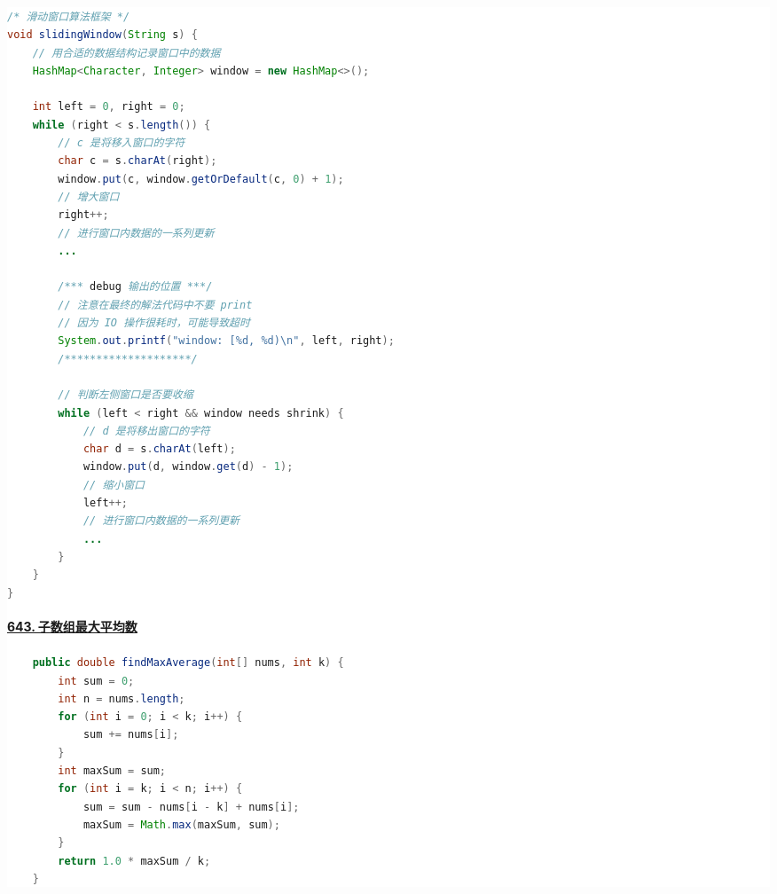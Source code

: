 ```java
/* 滑动窗口算法框架 */
void slidingWindow(String s) {
    // 用合适的数据结构记录窗口中的数据
    HashMap<Character, Integer> window = new HashMap<>();

    int left = 0, right = 0;
    while (right < s.length()) {
        // c 是将移入窗口的字符
        char c = s.charAt(right);
        window.put(c, window.getOrDefault(c, 0) + 1);
        // 增大窗口
        right++;
        // 进行窗口内数据的一系列更新
        ...

        /*** debug 输出的位置 ***/
        // 注意在最终的解法代码中不要 print
        // 因为 IO 操作很耗时，可能导致超时
        System.out.printf("window: [%d, %d)\n", left, right);
        /********************/

        // 判断左侧窗口是否要收缩
        while (left < right && window needs shrink) {
            // d 是将移出窗口的字符
            char d = s.charAt(left);
            window.put(d, window.get(d) - 1);
            // 缩小窗口
            left++;
            // 进行窗口内数据的一系列更新
            ...
        }
    }
}
```

#### [643. 子数组最大平均数](https://leetcode.cn/problems/maximum-average-subarray-i/)

```java
    public double findMaxAverage(int[] nums, int k) {
        int sum = 0;
        int n = nums.length;
        for (int i = 0; i < k; i++) {
            sum += nums[i];
        }
        int maxSum = sum;
        for (int i = k; i < n; i++) {
            sum = sum - nums[i - k] + nums[i];
            maxSum = Math.max(maxSum, sum);
        }
        return 1.0 * maxSum / k;
    }
```
